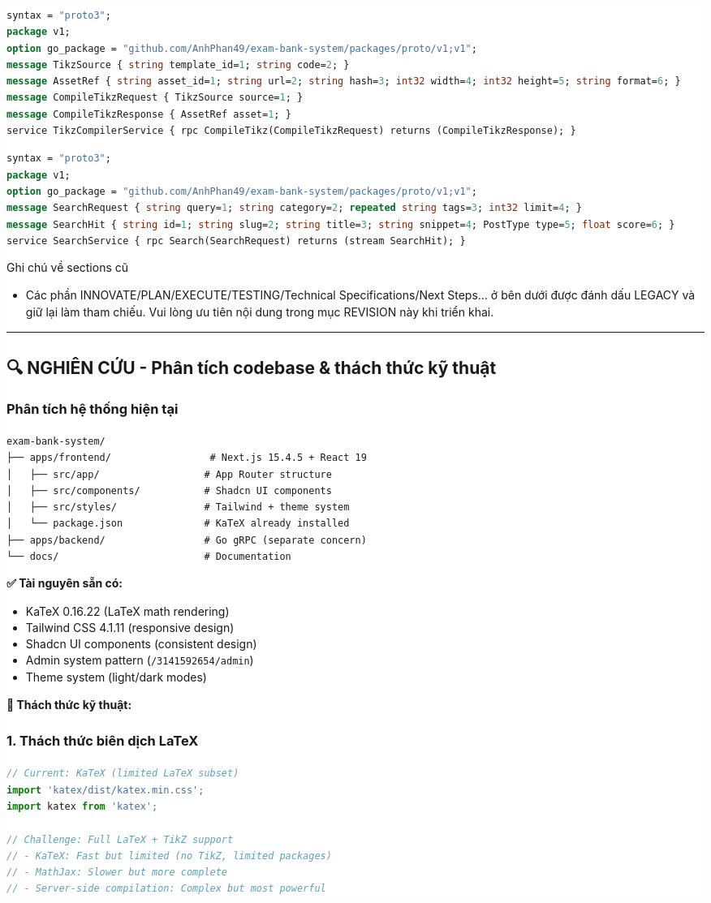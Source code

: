```proto
syntax = "proto3";
package v1;
option go_package = "github.com/AnhPhan49/exam-bank-system/packages/proto/v1;v1";
message TikzSource { string template_id=1; string code=2; }
message AssetRef { string asset_id=1; string url=2; string hash=3; int32 width=4; int32 height=5; string format=6; }
message CompileTikzRequest { TikzSource source=1; }
message CompileTikzResponse { AssetRef asset=1; }
service TikzCompilerService { rpc CompileTikz(CompileTikzRequest) returns (CompileTikzResponse); }
```

```proto
syntax = "proto3";
package v1;
option go_package = "github.com/AnhPhan49/exam-bank-system/packages/proto/v1;v1";
message SearchRequest { string query=1; string category=2; repeated string tags=3; int32 limit=4; }
message SearchHit { string id=1; string slug=2; string title=3; string snippet=4; PostType type=5; float score=6; }
service SearchService { rpc Search(SearchRequest) returns (stream SearchHit); }
```

Ghi chú về sections cũ
- Các phần INNOVATE/PLAN/EXECUTE/TESTING/Technical Specifications/Next Steps… ở bên dưới được đánh dấu LEGACY và giữ lại làm tham chiếu. Vui lòng ưu tiên nội dung trong mục REVISION này khi triển khai.

---

## 🔍 NGHIÊN CỨU - Phân tích codebase & thách thức kỹ thuật

### Phân tích hệ thống hiện tại
```
exam-bank-system/
├── apps/frontend/                 # Next.js 15.4.5 + React 19
│   ├── src/app/                  # App Router structure
│   ├── src/components/           # Shadcn UI components
│   ├── src/styles/               # Tailwind + theme system
│   └── package.json              # KaTeX already installed
├── apps/backend/                 # Go gRPC (separate concern)
└── docs/                         # Documentation
```

**✅ Tài nguyên sẵn có:**
- KaTeX 0.16.22 (LaTeX math rendering)
- Tailwind CSS 4.1.11 (responsive design)
- Shadcn UI components (consistent design)
- Admin system pattern (`/3141592654/admin`)
- Theme system (light/dark modes)

**🚨 Thách thức kỹ thuật:**

### 1. Thách thức biên dịch LaTeX
```typescript
// Current: KaTeX (limited LaTeX subset)
import 'katex/dist/katex.min.css';
import katex from 'katex';

// Challenge: Full LaTeX + TikZ support
// - KaTeX: Fast but limited (no TikZ, limited packages)
// - MathJax: Slower but more complete
// - Server-side compilation: Complex but most powerful
```
